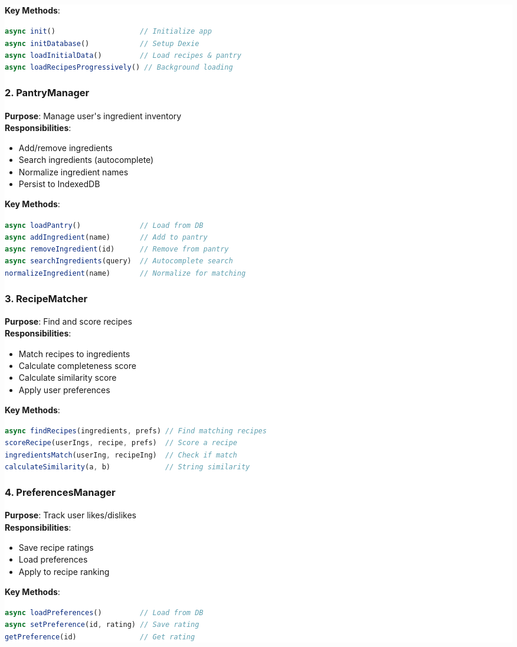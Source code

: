 **Key Methods**:
```javascript
async init()                    // Initialize app
async initDatabase()            // Setup Dexie
async loadInitialData()         // Load recipes & pantry
async loadRecipesProgressively() // Background loading
```

### 2. PantryManager
**Purpose**: Manage user's ingredient inventory  
**Responsibilities**:
- Add/remove ingredients
- Search ingredients (autocomplete)
- Normalize ingredient names
- Persist to IndexedDB

**Key Methods**:
```javascript
async loadPantry()              // Load from DB
async addIngredient(name)       // Add to pantry
async removeIngredient(id)      // Remove from pantry
async searchIngredients(query)  // Autocomplete search
normalizeIngredient(name)       // Normalize for matching
```

### 3. RecipeMatcher
**Purpose**: Find and score recipes  
**Responsibilities**:
- Match recipes to ingredients
- Calculate completeness score
- Calculate similarity score
- Apply user preferences

**Key Methods**:
```javascript
async findRecipes(ingredients, prefs) // Find matching recipes
scoreRecipe(userIngs, recipe, prefs)  // Score a recipe
ingredientsMatch(userIng, recipeIng)  // Check if match
calculateSimilarity(a, b)             // String similarity
```

### 4. PreferencesManager
**Purpose**: Track user likes/dislikes  
**Responsibilities**:
- Save recipe ratings
- Load preferences
- Apply to recipe ranking

**Key Methods**:
```javascript
async loadPreferences()         // Load from DB
async setPreference(id, rating) // Save rating
getPreference(id)               // Get rating
```
